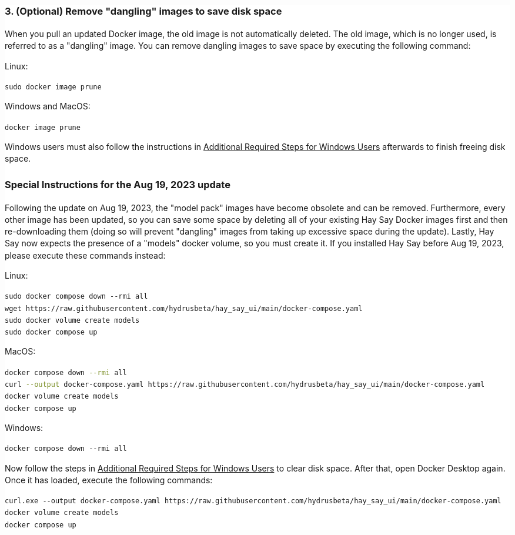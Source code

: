 ### 3. (Optional) Remove "dangling" images to save disk space
When you pull an updated Docker image, the old image is not automatically deleted. The old image, which is no longer 
used, is referred to as a "dangling" image. You can remove dangling images to save space by executing the following 
command:

Linux:
```shell
sudo docker image prune
```

Windows and MacOS:
```zsh
docker image prune
```
Windows users must also follow the instructions in 
[Additional Required Steps for Windows Users](#additional-required-steps-for-windows-users) afterwards to finish freeing
disk space.

### Special Instructions for the Aug 19, 2023 update
Following the update on Aug 19, 2023, the "model pack" images have become obsolete and can be removed. Furthermore, 
every other image has been updated, so you can save some space by deleting all of your existing Hay Say Docker images 
first and then re-downloading them (doing so will prevent "dangling" images from taking up excessive space during the 
update). Lastly, Hay Say now expects the presence of a "models" docker volume, so you must create it. If you installed 
Hay Say before Aug 19, 2023, please execute these commands instead:

Linux:
```shell
sudo docker compose down --rmi all
wget https://raw.githubusercontent.com/hydrusbeta/hay_say_ui/main/docker-compose.yaml
sudo docker volume create models
sudo docker compose up
```

MacOS:
```zsh
docker compose down --rmi all
curl --output docker-compose.yaml https://raw.githubusercontent.com/hydrusbeta/hay_say_ui/main/docker-compose.yaml
docker volume create models
docker compose up
```

Windows:
```
docker compose down --rmi all
```
Now follow the steps in [Additional Required Steps for Windows Users](#additional-required-steps-for-windows-users) to 
clear disk space. After that, open Docker Desktop again. Once it has loaded, execute the following commands:
```
curl.exe --output docker-compose.yaml https://raw.githubusercontent.com/hydrusbeta/hay_say_ui/main/docker-compose.yaml
docker volume create models
docker compose up
```
